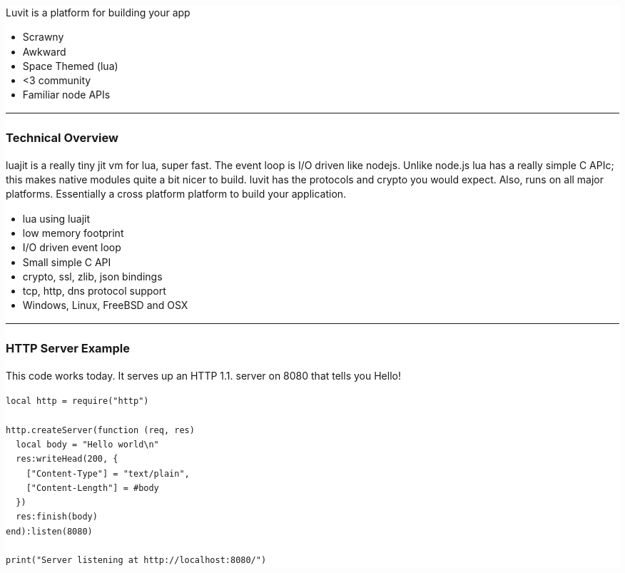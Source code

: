 </div>

Luvit is a platform for building your app

- Scrawny
- Awkward
- Space Themed (lua)
- &lt;3 community
- Familiar node APIs


---

### Technical Overview

<div class="notes">

luajit is a really tiny jit vm for lua, super fast. The event loop is I/O
driven like nodejs. Unlike node.js lua has a really simple C APIc; this makes
native modules quite a bit nicer to build. luvit has the protocols and crypto
you would expect. Also, runs on all major platforms. Essentially a cross
platform platform to build your application.

</div>

- lua using luajit
- low memory footprint
- I/O driven event loop
- Small simple C API
- crypto, ssl, zlib, json bindings
- tcp, http, dns protocol support
- Windows, Linux, FreeBSD and OSX

---

### HTTP Server Example


<div class="notes">

This code works today. It serves up an HTTP 1.1. server on 8080
that tells you Hello!

</div>

    local http = require("http")

    http.createServer(function (req, res)
      local body = "Hello world\n"
      res:writeHead(200, {
        ["Content-Type"] = "text/plain",
        ["Content-Length"] = #body
      })
      res:finish(body)
    end):listen(8080)

    print("Server listening at http://localhost:8080/")


[maas]: http://www.rackspace.com/cloud/cloud_hosting_products/monitoring/
[libuv-osb]: http://ifup.org/slides/libuv-osb/#1